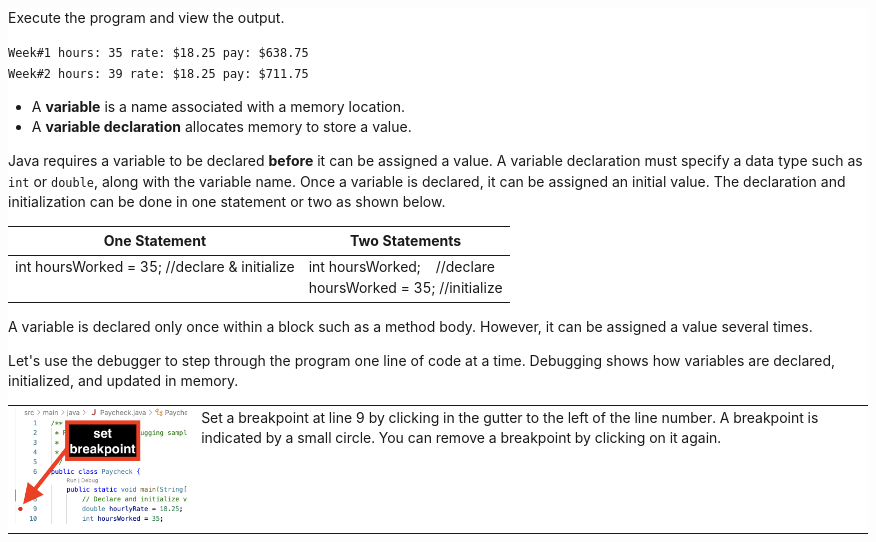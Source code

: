 Execute the program and view the output.

```text
Week#1 hours: 35 rate: $18.25 pay: $638.75
Week#2 hours: 39 rate: $18.25 pay: $711.75
```

- A **variable** is a name associated with a memory location.
- A **variable declaration** allocates memory to store a value.

Java requires a variable to be declared **before** it can be assigned a value. A
variable declaration must specify a data type such as `int` or `double`, along
with the variable name. Once a variable is declared, it can be assigned an
initial value. The declaration and initialization can be done in one statement
or two as shown below.

| One Statement                                | Two Statements                                                            |
| -------------------------------------------- | ------------------------------------------------------------------------- |
| int hoursWorked = 35; //declare & initialize | int hoursWorked; &nbsp; &nbsp;//declare<br>hoursWorked = 35; //initialize |

A variable is declared only once within a block such as a method body. However,
it can be assigned a value several times.

Let's use the debugger to step through the program one line of code at a time.
Debugging shows how variables are declared, initialized, and updated in memory.

<table>

<tr>
<td>
<img src = "images/set_breakpoint.png" alt="click in line 9 gutter to set breakpoint" width=300>
</td>
<td>
Set a breakpoint at line 9 by clicking in the gutter to the left of the line number.  A breakpoint is indicated by a small circle.  You can remove a breakpoint by clicking on it again.
</td>
</tr>
